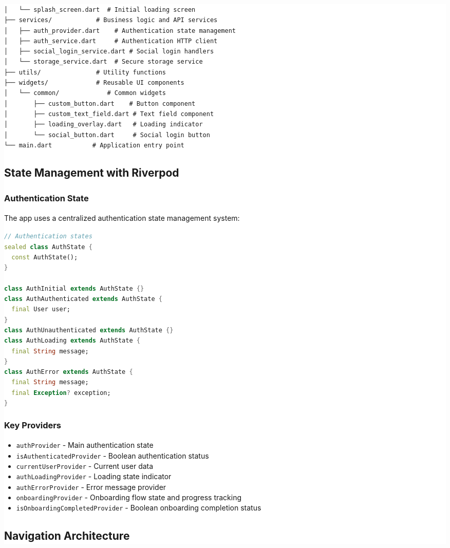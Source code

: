 ```
│   └── splash_screen.dart  # Initial loading screen
├── services/            # Business logic and API services
│   ├── auth_provider.dart    # Authentication state management
│   ├── auth_service.dart     # Authentication HTTP client
│   ├── social_login_service.dart # Social login handlers
│   └── storage_service.dart  # Secure storage service
├── utils/               # Utility functions
├── widgets/             # Reusable UI components
│   └── common/             # Common widgets
│       ├── custom_button.dart    # Button component
│       ├── custom_text_field.dart # Text field component
│       ├── loading_overlay.dart   # Loading indicator
│       └── social_button.dart     # Social login button
└── main.dart           # Application entry point
```

## State Management with Riverpod

### Authentication State
The app uses a centralized authentication state management system:

```dart
// Authentication states
sealed class AuthState {
  const AuthState();
}

class AuthInitial extends AuthState {}
class AuthAuthenticated extends AuthState {
  final User user;
}
class AuthUnauthenticated extends AuthState {}
class AuthLoading extends AuthState {
  final String message;
}
class AuthError extends AuthState {
  final String message;
  final Exception? exception;
}
```

### Key Providers
- `authProvider` - Main authentication state
- `isAuthenticatedProvider` - Boolean authentication status  
- `currentUserProvider` - Current user data
- `authLoadingProvider` - Loading state indicator
- `authErrorProvider` - Error message provider
- `onboardingProvider` - Onboarding flow state and progress tracking
- `isOnboardingCompletedProvider` - Boolean onboarding completion status

## Navigation Architecture
